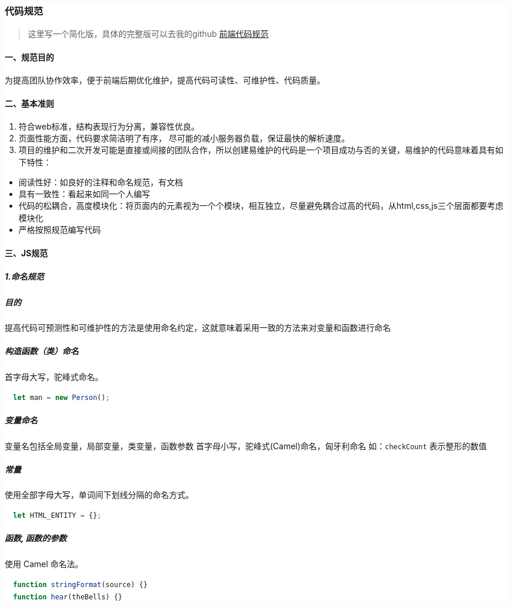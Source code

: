### 代码规范

> 这里写一个简化版，具体的完整版可以去我的github [前端代码规范]("https://github.com/193Eric/web-guide")

#### 一、规范目的

为提高团队协作效率，便于前端后期优化维护，提高代码可读性、可维护性、代码质量。

#### 二、基本准则

1. 符合web标准，结构表现行为分离，兼容性优良。
2. 页面性能方面，代码要求简洁明了有序， 尽可能的减小服务器负载，保证最快的解析速度。
3. 项目的维护和二次开发可能是直接或间接的团队合作，所以创建易维护的代码是一个项目成功与否的关键，易维护的代码意味着具有如下特性：
  * 阅读性好：如良好的注释和命名规范，有文档
  * 具有一致性：看起来如同一个人编写
  * 代码的松耦合，高度模块化：将页面内的元素视为一个个模块，相互独立，尽量避免耦合过高的代码，从html,css,js三个层面都要考虑模块化
  * 严格按照规范编写代码

#### 三、JS规范

##### 1.命名规范


##### 目的

提高代码可预测性和可维护性的方法是使用命名约定，这就意味着采用一致的方法来对变量和函数进行命名

##### 构造函数（类）命名

首字母大写，驼峰式命名。

```js
  let man = new Person();
```

##### 变量命名

变量名包括全局变量，局部变量，类变量，函数参数
首字母小写，驼峰式(Camel)命名，匈牙利命名
如：`checkCount` 表示整形的数值

##### 常量

使用全部字母大写，单词间下划线分隔的命名方式。

```js
  let HTML_ENTITY = {};
```

##### 函数, 函数的参数

使用 Camel 命名法。

```js
  function stringFormat(source) {}
  function hear(theBells) {}
```
